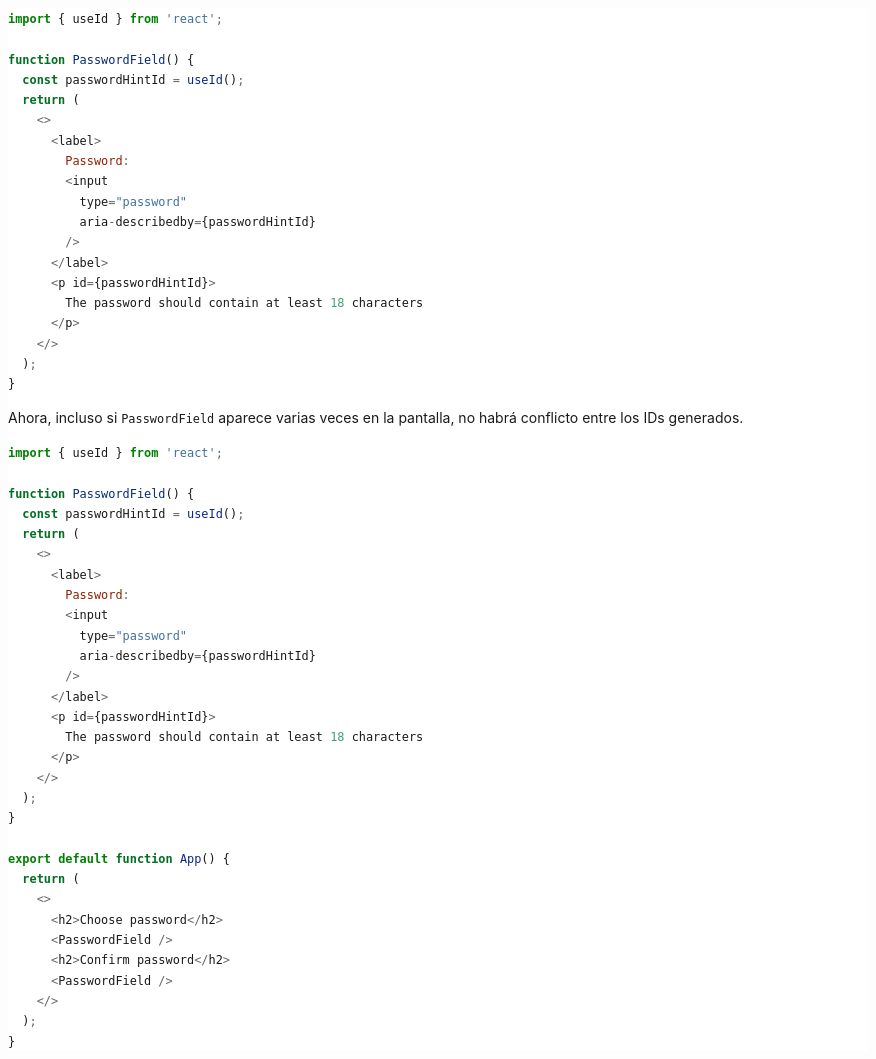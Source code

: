```js {4,11,14}
import { useId } from 'react';

function PasswordField() {
  const passwordHintId = useId();
  return (
    <>
      <label>
        Password:
        <input
          type="password"
          aria-describedby={passwordHintId}
        />
      </label>
      <p id={passwordHintId}>
        The password should contain at least 18 characters
      </p>
    </>
  );
}
```

Ahora, incluso si `PasswordField` aparece varias veces en la pantalla, no habrá conflicto entre los IDs generados.

<Sandpack>

```js
import { useId } from 'react';

function PasswordField() {
  const passwordHintId = useId();
  return (
    <>
      <label>
        Password:
        <input
          type="password"
          aria-describedby={passwordHintId}
        />
      </label>
      <p id={passwordHintId}>
        The password should contain at least 18 characters
      </p>
    </>
  );
}

export default function App() {
  return (
    <>
      <h2>Choose password</h2>
      <PasswordField />
      <h2>Confirm password</h2>
      <PasswordField />
    </>
  );
}
```
